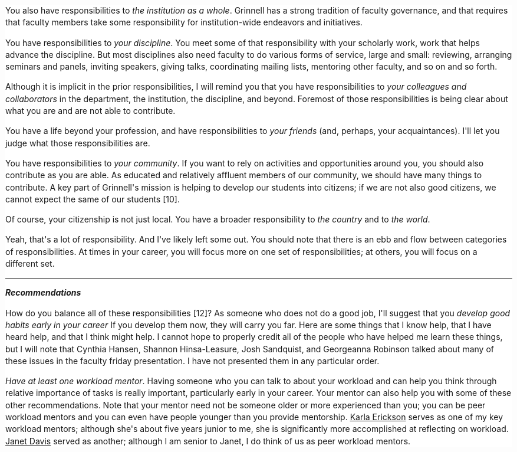 You also have responsibilities to *the institution as a whole*.  Grinnell
has a strong tradition of faculty governance, and that requires that
faculty members take some responsibility for institution-wide endeavors
and initiatives.

You have responsibilities to *your discipline*.  You meet some of
that responsibility with your scholarly work, work that helps advance
the discipline.  But most disciplines also need faculty to do various
forms of service, large and small: reviewing, arranging seminars and
panels, inviting speakers, giving talks, coordinating mailing lists,
mentoring other faculty, and so on and so forth.

Although it is implicit in the prior responsibilities, I will remind you
that you have responsibilities to *your colleagues and collaborators*
in the department, the institution, the discipline, and beyond.  Foremost
of those responsibilities is being clear about what you are and are not
able to contribute.

You have a life beyond your profession, and have responsibilities to
*your friends* (and, perhaps, your acquaintances).  I'll let you judge
what those responsibilities are.

You have responsibilities to *your community*.  If you want to rely on
activities and opportunities around you, you should also contribute as you
are able.  As educated and relatively affluent members of our community,
we should have many things to contribute.  A key part of Grinnell's
mission is helping to develop our students into citizens; if we are not
also good citizens, we cannot expect the same of our students [10].

Of course, your citizenship is not just local.  You have a broader
responsibility to *the country* and to *the world*.

Yeah, that's a lot of responsibility.  And I've likely left some out.
You should note that there is an ebb and flow between categories of
responsibilities.  At times in your career, you will focus more on one
set of responsibilities; at others, you will focus on a different set.

---

***Recommendations***

How do you balance all of these responsibilities [12]?  As someone who
does not do a good job, I'll suggest that you *develop good habits early
in your career*  If you develop them now, they will carry you far.
Here are some things that I know help, that I have heard help, and that I
think might help.  I cannot hope to properly credit all of the people who
have helped me learn these things, but I will note that Cynthia Hansen,
Shannon Hinsa-Leasure, Josh Sandquist, and Georgeanna Robinson talked
about many of these issues in the faculty friday presentation.  I have
not presented them in any particular order.

*Have at least one workload mentor*.  Having someone who you can talk to
about your workload and can help you think through relative importance of
tasks is really important, particularly early in your career.  Your mentor
can also help you with some of these other recommendations.  Note that
your mentor need not be someone older or more experienced than you; you
can be peer workload mentors and you can even have people younger than
you provide mentorship.  [Karla Erickson](karla-erickson) serves as one
of my key workload mentors; although she's about five years junior to
me, she is significantly more accomplished at reflecting on workload.
[Janet Davis](janet-davis) served as another; although I am senior to
Janet, I do think of us as peer workload mentors.
